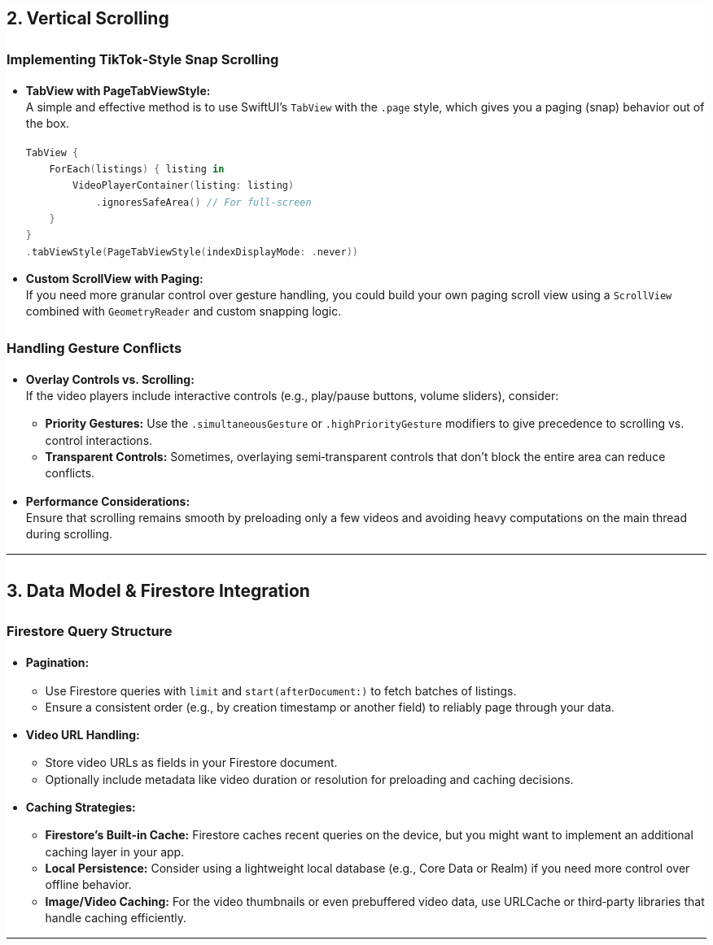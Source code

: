 
## 2. Vertical Scrolling

### **Implementing TikTok‑Style Snap Scrolling**
- **TabView with PageTabViewStyle:**  
  A simple and effective method is to use SwiftUI’s `TabView` with the `.page` style, which gives you a paging (snap) behavior out of the box.
  
  ```swift
  TabView {
      ForEach(listings) { listing in
          VideoPlayerContainer(listing: listing)
              .ignoresSafeArea() // For full-screen
      }
  }
  .tabViewStyle(PageTabViewStyle(indexDisplayMode: .never))
  ```
  
- **Custom ScrollView with Paging:**  
  If you need more granular control over gesture handling, you could build your own paging scroll view using a `ScrollView` combined with `GeometryReader` and custom snapping logic.

### **Handling Gesture Conflicts**
- **Overlay Controls vs. Scrolling:**  
  If the video players include interactive controls (e.g., play/pause buttons, volume sliders), consider:
  - **Priority Gestures:** Use the `.simultaneousGesture` or `.highPriorityGesture` modifiers to give precedence to scrolling vs. control interactions.
  - **Transparent Controls:** Sometimes, overlaying semi‑transparent controls that don’t block the entire area can reduce conflicts.
  
- **Performance Considerations:**  
  Ensure that scrolling remains smooth by preloading only a few videos and avoiding heavy computations on the main thread during scrolling.

---

## 3. Data Model & Firestore Integration

### **Firestore Query Structure**
- **Pagination:**  
  - Use Firestore queries with `limit` and `start(afterDocument:)` to fetch batches of listings.
  - Ensure a consistent order (e.g., by creation timestamp or another field) to reliably page through your data.
  
- **Video URL Handling:**  
  - Store video URLs as fields in your Firestore document.
  - Optionally include metadata like video duration or resolution for preloading and caching decisions.
  
- **Caching Strategies:**  
  - **Firestore’s Built‑in Cache:** Firestore caches recent queries on the device, but you might want to implement an additional caching layer in your app.
  - **Local Persistence:** Consider using a lightweight local database (e.g., Core Data or Realm) if you need more control over offline behavior.
  - **Image/Video Caching:** For the video thumbnails or even prebuffered video data, use URLCache or third‑party libraries that handle caching efficiently.

---